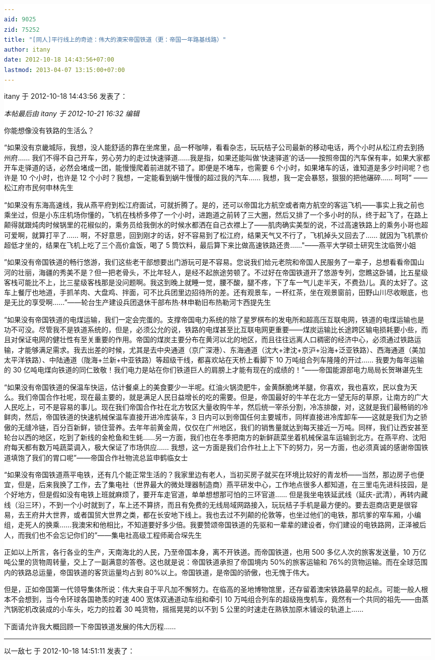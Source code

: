 ```yaml
---
aid: 9025
zid: 75252
title: "[同人]平行线上的奇迹：伟大的澳宋帝国铁道（更：帝国一年路基线路）"
author: itany
date: 2012-10-18 14:43:56+07:00
lastmod: 2013-04-07 13:15:00+07:00
---
```


itany 于 2012-10-18 14:43:56 发表了：

_本帖最后由 itany 于 2012-10-21 16:32 编辑_

你能想像没有铁路的生活么？

“如果没有京畿城际，我想，没人能舒适的靠在坐席里，品一杯咖啡，看看杂志，玩玩桔子公司最新的移动电话，两个小时从松江府去到扬州府…… 我们不得不自己开车，劳心劳力的走过快速驿道……我是指，如果还能叫做‘快速驿道’的话——按照帝国的汽车保有率，如果大家都开车走驿道的话，必然会堵成一团，能慢慢爬着前进就不错了。即便是不堵车，也需要 6 个小时，如果堵车的话，谁知道是多少时间呢？也许是 10 个小时，也许是 12 个小时？我想，一定能看到蜗牛慢慢的超过我的汽车…… 我想，我一定会暴怒，狠狠的把他碾碎…… 呵呵” ——松江府市民何申林先生

“如果没有东海高速线，我从燕平府到松江府面试，可就折腾了。是的，还可以帝国北方航空或者南方航空的客运飞机——事实上我之前也乘坐过，但是小东庄机场你懂的，飞机在栈桥多停了一个小时，进跑道之前转了三大圈，然后又排了一个多小时的队，终于起飞了，在路上颠得就跟炖肉时候锅里的花椒似的，乘务员给我倒水的时候水都洒在自己衣襟上了——肌肉确实美型的说，不过高速铁路上的乘务小哥也超可爱啊，就算打平了…… 啊，不好意思，回到刚才的话，好不容易到了松江府，结果天气又不行了，飞机掉头又回去了…… 就因为飞机票价超低才坐的，结果在飞机上吃了三个高价盒饭，喝了 5 筒饮料，最后算下来比做高速铁路还贵……"——燕平大学硕士研究生沈临贺小姐

”如果没有帝国铁道的畅行悠游，我们这些老干部想要出门游玩可是不容易。您说我们给元老院和帝国人民服务了一辈子，总想看看帝国山河的壮丽，海疆的秀美不是？但一把老骨头，不比年轻人，是经不起旅途劳顿了。不过好在帝国铁道开了悠游专列，您瞧这卧铺，比五星级客栈可能比不上，比三星级客栈那是没问题啊。我这到晚上就睡一觉，腰不酸，腿不疼，下了车一气儿走半天，不费劲儿。真的太好了。这车上餐厅也地道，手抓羊肉、大盘鸡、拌面，可不比兵团里边招待所的差。还有观景车，一杯红茶，坐在观景窗前，田野山川尽收眼底，也是无比的享受啊……”——轮台生产建设兵团退休干部布热·林申勒旧布热勒河卞西提先生

“如果没有帝国铁道的电煤运输，我们一定会完蛋的。支撑帝国电力系统的除了星罗棋布的发电所和超高压互联电网，铁道的电煤运输也是功不可没。尽管我不是铁道系统的，但是，必须公允的说，铁路的电煤甚至比互联电网更重要——煤炭运输比长途跨区输电损耗要小些，而且对保证电网的健壮性有至关重要的作用。帝国的煤炭主要分布在黄河以北的地区，而且往往远离人口稠密的经济中心，必须通过铁路运输，才能够满足需求。我去出差的时候，尤其是去中央通道（京广深港）、东海通道（沈大+津沈+京沪+沿海+泛亚铁路）、西海通道（美加太平洋铁路）、中陆通道（陇海+兰新+中亚铁路）等超级干线，都喜欢站在天桥上看脚下 10 万吨组合列车隆隆的开过…… 我要为每年运输的 30 亿吨电煤向铁道的同仁致敬！我们电力是站在你们铁道巨人的肩膀上才能有现在的成绩的！”——帝国能源部电力局局长贺琳谌先生

“如果没有帝国铁道的保温车快运，估计餐桌上的美食要少一半呢。红油火锅烫肥牛，金黄酥脆烤羊腿，你喜欢，我也喜欢，民以食为天么。我们帝国合作社呢，现在最主要的，就是满足人民日益增长的吃的需要。但是，帝国最好的牛羊在北方一望无际的草原，让南方的广大人民吃上，可不是容易的事儿。现在我们帝国合作社在北方牧区大量收购牛羊，然后统一宰杀分割，冷冻排酸，对，这就是我们最畅销的冷鲜肉，然后，帝国铁道的快速机械保温车直接开进冷库装车，3 日内可以到帝国任何主要城市，同样直接进冷库卸车——这就是我们为之骄傲的无缝冷链，百分百新鲜，锁住营养。去年年前黄金周，仅仅在广州地区，我们的销售量就达到每天接近一万吨。同样，我们让西安甚至轮台以西的地区，吃到了新线的金枪鱼和生蚝……另一方面，我们也在冬季把南方的新鲜蔬菜坐着机械保温车运输到北方。在燕平府、沈阳府每天都有数万吨蔬菜调入，极大保证了市场供应…… 我想，这一方面是我们合作社上上下下的努力，另一方面，也必须真诚的感谢帝国铁道填饱了我们的胃口呢”——帝国合作社物流总监申鹤临女士

“如果没有帝国铁道燕平电铁，还有几个能正常生活的？我家里边有老人，当初买房子就买在环境比较好的青龙桥——当然，那边房子也便宜，但是，后来我换了工作，去了集电社（世界最大的微处理器制造商）燕平研发中心，工作地点很多人都知道，在三里屯先进科技园，是个好地方，但是假如没有电铁上班就麻烦了，要开车走官道，单单想想那可怕的三环官道…… 但是我坐电铁延武线（延庆-武清），再转内藏线（沿三环），不到一个小时就到了，车上还不算挤，而且有免费的无线局域网路接入，玩玩桔子手机是最方便的。要去逛商店更是很容易，去王府井大世界，或者国贸大世界之类，都在长安地下线上。我也去过不列颠的伦敦等，也坐过他们的电铁，那坑爹的窄车厢，小编组，走死人的换乘……我澳宋和他相比，不知道要好多少倍。我要赞颂帝国铁道的先驱和一辈辈的建设者，你们建设的电铁路网，正泽被后人，而我们也不会忘记你们的”——集电社高级工程师蔺合堔先生

正如以上所言，各行各业的生产，天南海北的人民，乃至帝国本身，离不开铁道。而帝国铁道，也用 500 多亿人次的旅客发送量，10 万亿吨公里的货物周转量，交上了一副满意的答卷。这也就是说：帝国铁道承担了帝国境内 50%的旅客运输和 76%的货物运输。而在全球范围内的铁路总运量，帝国铁道的客货运量均占到 80%以上。帝国铁道，是帝国的骄傲，也无愧于伟大。

但是，正如帝国第一代领导集体所说：伟大来自于平凡加不懈努力。在临高的圣地博物馆里，还存留着澳宋铁路最早的起点。可能一般人根本不会想到，当今令环球各国艳羡的时速 400 宽体双通道动车组和牵引 10 万吨组合列车的超级拖曳机车，竟然有一个共同的祖先——由蒸汽锅驼机改装成的小车头，吃力的拉着 30 吨货物，摇摇晃晃的以不到 5 公里的时速走在熟铁加原木铺设的轨道上……

下面请允许我大概回顾一下帝国铁道发展的伟大历程……

---

以一敌七 于 2012-10-18 14:51:11 发表了：
